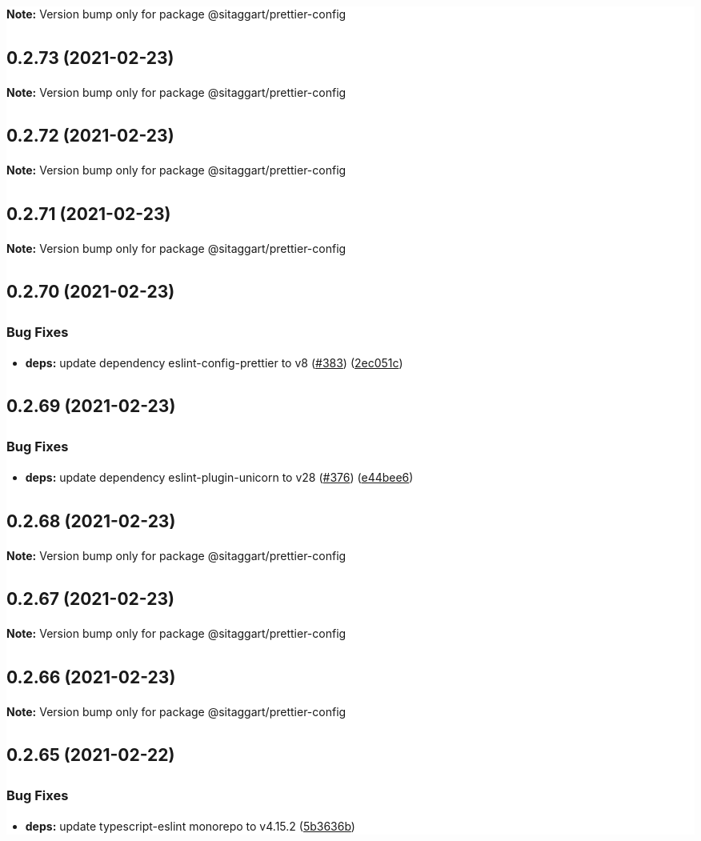 **Note:** Version bump only for package @sitaggart/prettier-config

## 0.2.73 (2021-02-23)

**Note:** Version bump only for package @sitaggart/prettier-config

## 0.2.72 (2021-02-23)

**Note:** Version bump only for package @sitaggart/prettier-config

## 0.2.71 (2021-02-23)

**Note:** Version bump only for package @sitaggart/prettier-config

## 0.2.70 (2021-02-23)

### Bug Fixes

- **deps:** update dependency eslint-config-prettier to v8 ([#383](https://github.com/SiTaggart/lint-config/issues/383)) ([2ec051c](https://github.com/SiTaggart/lint-config/commit/2ec051cf0845f27f2a00e94d2d2645bd72957185))

## 0.2.69 (2021-02-23)

### Bug Fixes

- **deps:** update dependency eslint-plugin-unicorn to v28 ([#376](https://github.com/SiTaggart/lint-config/issues/376)) ([e44bee6](https://github.com/SiTaggart/lint-config/commit/e44bee629353d1edf4437f86154cc6ee2740f0e2))

## 0.2.68 (2021-02-23)

**Note:** Version bump only for package @sitaggart/prettier-config

## 0.2.67 (2021-02-23)

**Note:** Version bump only for package @sitaggart/prettier-config

## 0.2.66 (2021-02-23)

**Note:** Version bump only for package @sitaggart/prettier-config

## 0.2.65 (2021-02-22)

### Bug Fixes

- **deps:** update typescript-eslint monorepo to v4.15.2 ([5b3636b](https://github.com/SiTaggart/lint-config/commit/5b3636b586040b94b2cde7b8c84e2e12a26d83e2))
